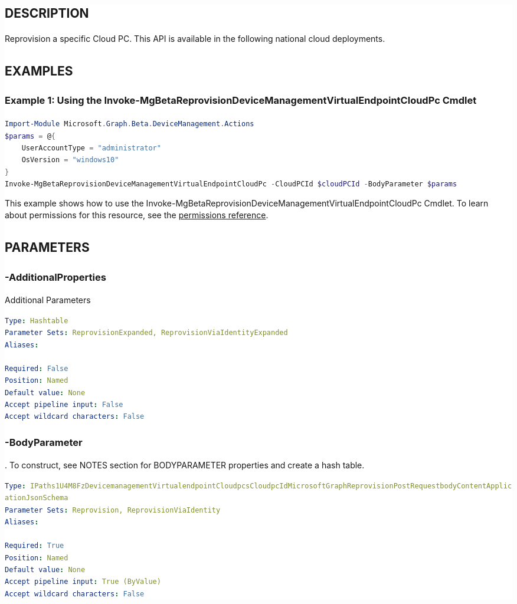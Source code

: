 ## DESCRIPTION
Reprovision a specific Cloud PC.
This API is available in the following national cloud deployments.

## EXAMPLES
### Example 1: Using the Invoke-MgBetaReprovisionDeviceManagementVirtualEndpointCloudPc Cmdlet
```powershell
Import-Module Microsoft.Graph.Beta.DeviceManagement.Actions
$params = @{
	UserAccountType = "administrator"
	OsVersion = "windows10"
}
Invoke-MgBetaReprovisionDeviceManagementVirtualEndpointCloudPc -CloudPCId $cloudPCId -BodyParameter $params
```
This example shows how to use the Invoke-MgBetaReprovisionDeviceManagementVirtualEndpointCloudPc Cmdlet.
To learn about permissions for this resource, see the [permissions reference](/graph/permissions-reference).

## PARAMETERS

### -AdditionalProperties
Additional Parameters

```yaml
Type: Hashtable
Parameter Sets: ReprovisionExpanded, ReprovisionViaIdentityExpanded
Aliases:

Required: False
Position: Named
Default value: None
Accept pipeline input: False
Accept wildcard characters: False
```

### -BodyParameter
.
To construct, see NOTES section for BODYPARAMETER properties and create a hash table.

```yaml
Type: IPaths1U4M8FzDevicemanagementVirtualendpointCloudpcsCloudpcIdMicrosoftGraphReprovisionPostRequestbodyContentApplicationJsonSchema
Parameter Sets: Reprovision, ReprovisionViaIdentity
Aliases:

Required: True
Position: Named
Default value: None
Accept pipeline input: True (ByValue)
Accept wildcard characters: False
```
